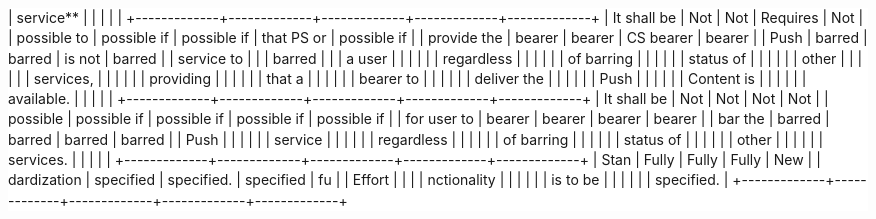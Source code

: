 | service**   |             |             |             |             |
+-------------+-------------+-------------+-------------+-------------+
| It shall be | Not         | Not         | Requires    | Not         |
| possible to | possible if | possible if | that PS or  | possible if |
| provide the | bearer      | bearer      | CS bearer   | bearer      |
| Push        | barred      | barred      | is not      | barred      |
| service to  |             |             | barred      |             |
| a user      |             |             |             |             |
| regardless  |             |             |             |             |
| of barring  |             |             |             |             |
| status of   |             |             |             |             |
| other       |             |             |             |             |
| services,   |             |             |             |             |
| providing   |             |             |             |             |
| that a      |             |             |             |             |
| bearer to   |             |             |             |             |
| deliver the |             |             |             |             |
| Push        |             |             |             |             |
| Content is  |             |             |             |             |
| available.  |             |             |             |             |
+-------------+-------------+-------------+-------------+-------------+
| It shall be | Not         | Not         | Not         | Not         |
| possible    | possible if | possible if | possible if | possible if |
| for user to | bearer      | bearer      | bearer      | bearer      |
| bar the     | barred      | barred      | barred      | barred      |
| Push        |             |             |             |             |
| service     |             |             |             |             |
| regardless  |             |             |             |             |
| of barring  |             |             |             |             |
| status of   |             |             |             |             |
| other       |             |             |             |             |
| services.   |             |             |             |             |
+-------------+-------------+-------------+-------------+-------------+
| Stan        | Fully       | Fully       | Fully       | New         |
| dardization | specified   | specified.  | specified   | fu          |
| Effort      |             |             |             | nctionality |
|             |             |             |             | is to be    |
|             |             |             |             | specified.  |
+-------------+-------------+-------------+-------------+-------------+